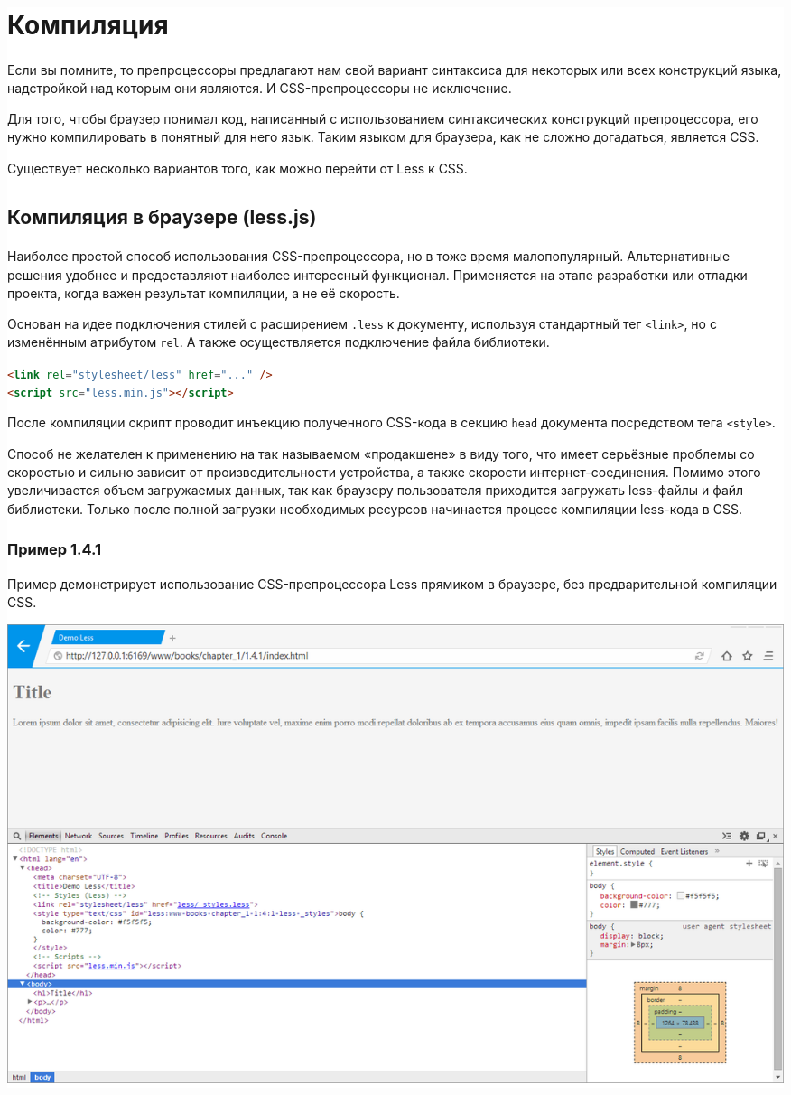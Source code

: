# Компиляция

Если вы помните, то препроцессоры предлагают нам свой вариант синтаксиса для некоторых или всех конструкций языка, надстройкой над которым они являются. И CSS-препроцессоры не исключение.

Для того, чтобы браузер понимал код, написанный с использованием синтаксических конструкций препроцессора, его нужно компилировать в понятный для него язык. Таким языком для браузера, как не сложно догадаться, является CSS.

Существует несколько вариантов того, как можно перейти от Less к CSS.

## Компиляция в браузере (less.js)

Наиболее простой способ использования CSS-препроцессора, но в тоже время малопопулярный. Альтернативные решения удобнее и предоставляют наиболее интересный функционал. Применяется на этапе разработки или отладки проекта, когда важен результат компиляции, а не её скорость.

Основан на идее подключения стилей с расширением `.less` к документу, используя стандартный тег `<link>`, но с изменённым атрибутом `rel`. А также осуществляется подключение файла библиотеки.

```html
<link rel="stylesheet/less" href="..." />
<script src="less.min.js"></script>
```

После компиляции скрипт проводит инъекцию полученного CSS-кода в секцию `head` документа посредством тега `<style>`.

Способ не желателен к применению на так называемом «продакшене» в виду того, что имеет серьёзные проблемы со скоростью и сильно зависит от производительности устройства, а также скорости интернет-соединения. Помимо этого увеличивается объем загружаемых данных, так как браузеру пользователя приходится загружать less-файлы и файл библиотеки. Только после полной загрузки необходимых ресурсов начинается процесс компиляции less-кода в CSS.

### Пример 1.4.1

Пример демонстрирует использование CSS-препроцессора Less прямиком в браузере, без предварительной компиляции CSS.

![использование CSS-препроцессора Less прямиком в браузере](chapter_1_example_141.png)
